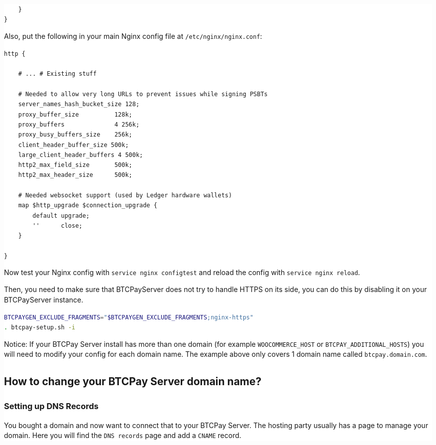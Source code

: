 ```nginx
	}
}

```

Also, put the following in your main Nginx config file at `/etc/nginx/nginx.conf`:

```nginx
http {

	# ... # Existing stuff

	# Needed to allow very long URLs to prevent issues while signing PSBTs
	server_names_hash_bucket_size 128;
	proxy_buffer_size          128k;
	proxy_buffers              4 256k;
	proxy_busy_buffers_size    256k;
	client_header_buffer_size 500k;
	large_client_header_buffers 4 500k;
	http2_max_field_size       500k;
	http2_max_header_size      500k;

	# Needed websocket support (used by Ledger hardware wallets)
	map $http_upgrade $connection_upgrade {
    	default upgrade;
    	''      close;
	}

}
```

Now test your Nginx config with `service nginx configtest` and reload the config with `service nginx reload`.

Then, you need to make sure that BTCPayServer does not try to handle HTTPS on its side, you can do this by disabling it on your BTCPayServer instance.

```bash
BTCPAYGEN_EXCLUDE_FRAGMENTS="$BTCPAYGEN_EXCLUDE_FRAGMENTS;nginx-https"
. btcpay-setup.sh -i
```

Notice: If your BTCPay Server install has more than one domain (for example `WOOCOMMERCE_HOST` or `BTCPAY_ADDITIONAL_HOSTS`) you will need to modify your config for each domain name. The example above only covers 1 domain name called `btcpay.domain.com`.

## How to change your BTCPay Server domain name?

### Setting up DNS Records

You bought a domain and now want to connect that to your BTCPay Server.
The hosting party usually has a page to manage your domain.
Here you will find the `DNS records` page and add a `CNAME` record.
